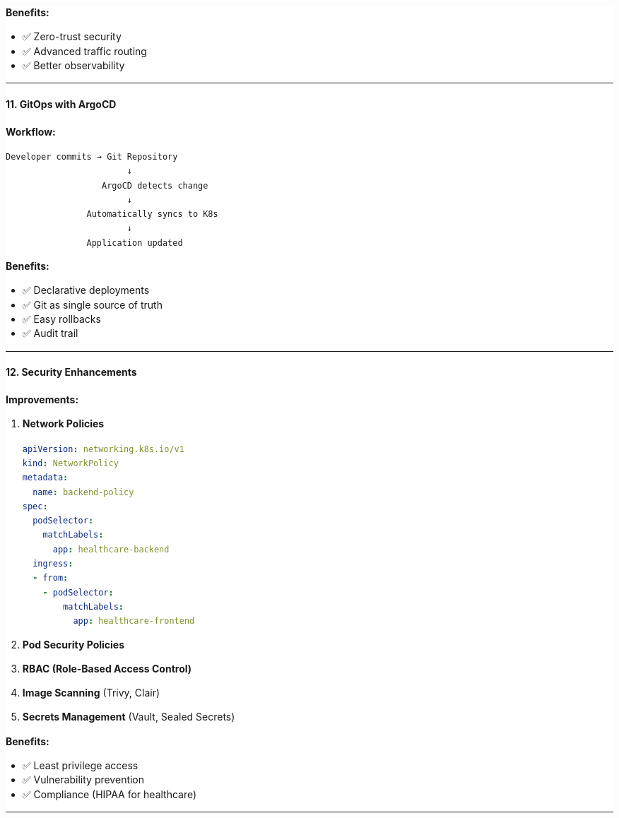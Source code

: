 **Benefits:**
- ✅ Zero-trust security
- ✅ Advanced traffic routing
- ✅ Better observability

---

#### 11. GitOps with ArgoCD

**Workflow:**
```
Developer commits → Git Repository
                        ↓
                   ArgoCD detects change
                        ↓
                Automatically syncs to K8s
                        ↓
                Application updated
```

**Benefits:**
- ✅ Declarative deployments
- ✅ Git as single source of truth
- ✅ Easy rollbacks
- ✅ Audit trail

---

#### 12. Security Enhancements

**Improvements:**
1. **Network Policies**
   ```yaml
   apiVersion: networking.k8s.io/v1
   kind: NetworkPolicy
   metadata:
     name: backend-policy
   spec:
     podSelector:
       matchLabels:
         app: healthcare-backend
     ingress:
     - from:
       - podSelector:
           matchLabels:
             app: healthcare-frontend
   ```

2. **Pod Security Policies**
3. **RBAC (Role-Based Access Control)**
4. **Image Scanning** (Trivy, Clair)
5. **Secrets Management** (Vault, Sealed Secrets)

**Benefits:**
- ✅ Least privilege access
- ✅ Vulnerability prevention
- ✅ Compliance (HIPAA for healthcare)

---